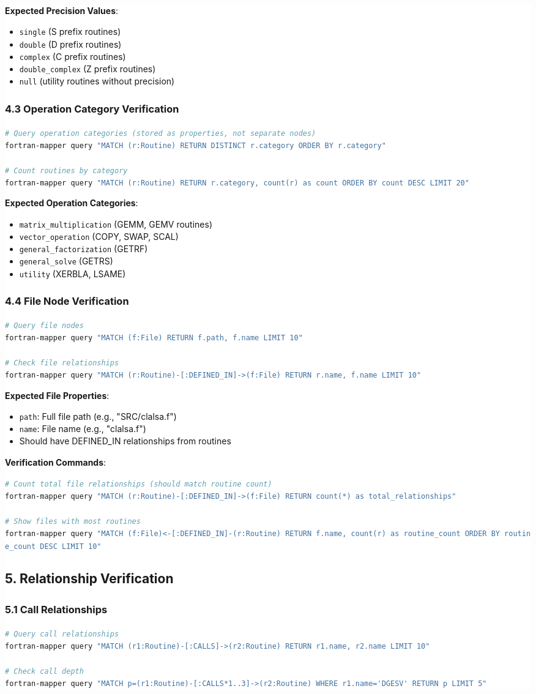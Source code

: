 **Expected Precision Values**:
- `single` (S prefix routines)
- `double` (D prefix routines) 
- `complex` (C prefix routines)
- `double_complex` (Z prefix routines)
- `null` (utility routines without precision)

### 4.3 Operation Category Verification
```bash
# Query operation categories (stored as properties, not separate nodes)
fortran-mapper query "MATCH (r:Routine) RETURN DISTINCT r.category ORDER BY r.category"

# Count routines by category
fortran-mapper query "MATCH (r:Routine) RETURN r.category, count(r) as count ORDER BY count DESC LIMIT 20"
```

**Expected Operation Categories**:
- `matrix_multiplication` (GEMM, GEMV routines)
- `vector_operation` (COPY, SWAP, SCAL)
- `general_factorization` (GETRF)
- `general_solve` (GETRS)
- `utility` (XERBLA, LSAME)

### 4.4 File Node Verification
```bash
# Query file nodes
fortran-mapper query "MATCH (f:File) RETURN f.path, f.name LIMIT 10"

# Check file relationships
fortran-mapper query "MATCH (r:Routine)-[:DEFINED_IN]->(f:File) RETURN r.name, f.name LIMIT 10"
```

**Expected File Properties**:
- `path`: Full file path (e.g., "SRC/clalsa.f")
- `name`: File name (e.g., "clalsa.f")
- Should have DEFINED_IN relationships from routines

**Verification Commands**:
```bash
# Count total file relationships (should match routine count)
fortran-mapper query "MATCH (r:Routine)-[:DEFINED_IN]->(f:File) RETURN count(*) as total_relationships"

# Show files with most routines
fortran-mapper query "MATCH (f:File)<-[:DEFINED_IN]-(r:Routine) RETURN f.name, count(r) as routine_count ORDER BY routine_count DESC LIMIT 10"
```

## 5. Relationship Verification

### 5.1 Call Relationships
```bash
# Query call relationships
fortran-mapper query "MATCH (r1:Routine)-[:CALLS]->(r2:Routine) RETURN r1.name, r2.name LIMIT 10"

# Check call depth
fortran-mapper query "MATCH p=(r1:Routine)-[:CALLS*1..3]->(r2:Routine) WHERE r1.name='DGESV' RETURN p LIMIT 5"
```
